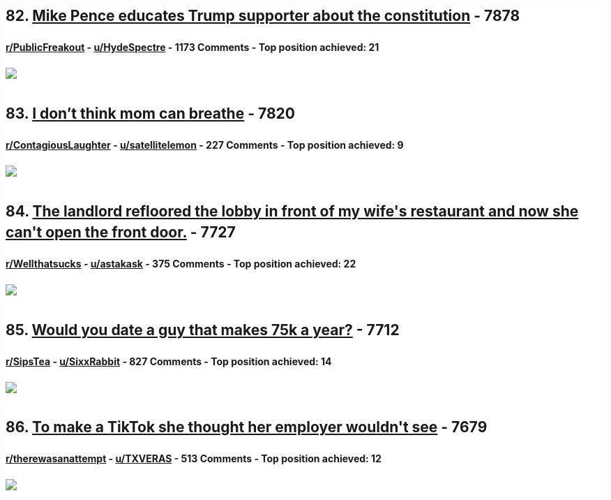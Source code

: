 ## 82. [Mike Pence educates Trump supporter about the constitution](http://reddit.com/r/PublicFreakout/comments/16sp99c/mike_pence_educates_trump_supporter_about_the/) - 7878
#### [r/PublicFreakout](http://reddit.com/r/PublicFreakout) - [u/HydeSpectre](http://reddit.com/u/HydeSpectre) - 1173 Comments - Top position achieved: 21

<a href="https://v.redd.it/h1rru2sizlqb1"><img src="https://external-preview.redd.it/c2pmbXg1cGl6bHFiMbxAZ3T3_m_mflenjyEuABpSUELM4dS3iOIszuLVhnDY.png?width=140&amp;height=140&amp;crop=140:140,smart&amp;format=jpg&amp;v=enabled&amp;lthumb=true&amp;s=bf408f38caf7f026e46203d29a696410a128eb68"></img></a>

## 83. [I don’t think mom can breathe](http://reddit.com/r/ContagiousLaughter/comments/16t1e0y/i_dont_think_mom_can_breathe/) - 7820
#### [r/ContagiousLaughter](http://reddit.com/r/ContagiousLaughter) - [u/satellitelemon](http://reddit.com/u/satellitelemon) - 227 Comments - Top position achieved: 9

<a href="https://v.redd.it/f91wvnyz8oqb1"><img src="https://b.thumbs.redditmedia.com/Jmxu_nJT0Q5BtaaaM4KH-WZL1Kn8PC1KyfTx_UI3xWA.jpg"></img></a>

## 84. [The landlord refloored the lobby in front of my wife's restaurant and now she can't open the front door.](http://reddit.com/r/Wellthatsucks/comments/16sqrkf/the_landlord_refloored_the_lobby_in_front_of_my/) - 7727
#### [r/Wellthatsucks](http://reddit.com/r/Wellthatsucks) - [u/astakask](http://reddit.com/u/astakask) - 375 Comments - Top position achieved: 22

<a href="https://i.redd.it/2f9zwlnp9mqb1.jpg"><img src="https://b.thumbs.redditmedia.com/m9_2kl4skJi57OihzfGVtCRQbT67quT4uXkwAwLjwBc.jpg"></img></a>

## 85. [Would you date a guy that makes 75k a year?](http://reddit.com/r/SipsTea/comments/16snnau/would_you_date_a_guy_that_makes_75k_a_year/) - 7712
#### [r/SipsTea](http://reddit.com/r/SipsTea) - [u/SixxRabbit](http://reddit.com/u/SixxRabbit) - 827 Comments - Top position achieved: 14

<a href="https://v.redd.it/7rq6jahvnlqb1"><img src="https://external-preview.redd.it/MWduM29iZHZubHFiMU-_uzlSgPb8XNAnLtzjfD1wkNxr1ryRWhaL6x6TUQwJ.png?width=140&amp;height=140&amp;crop=140:140,smart&amp;format=jpg&amp;v=enabled&amp;lthumb=true&amp;s=f17542e67d25c1ad00393bf3de1ae2517aaa4170"></img></a>

## 86. [To make a TikTok she thought her employer wouldn't see](http://reddit.com/r/therewasanattempt/comments/16ss7k3/to_make_a_tiktok_she_thought_her_employer_wouldnt/) - 7679
#### [r/therewasanattempt](http://reddit.com/r/therewasanattempt) - [u/TXVERAS](http://reddit.com/u/TXVERAS) - 513 Comments - Top position achieved: 12

<a href="https://i.redd.it/coxc447qjmqb1.png"><img src="https://b.thumbs.redditmedia.com/2wmrWfOyOFn6KGuLegGZBjUyvt27YDJsOtM6-qEM1kQ.jpg"></img></a>
